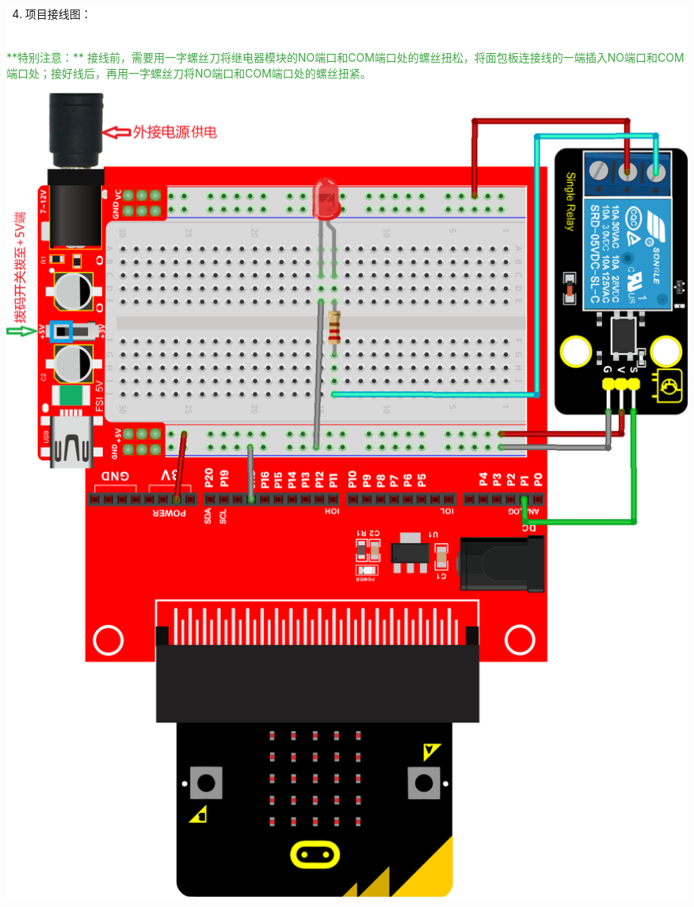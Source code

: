 4. 项目接线图：

<br>
<span style="color: rgb(61, 167, 66);"> **特别注意：** 接线前，需要用一字螺丝刀将继电器模块的NO端口和COM端口处的螺丝扭松，将面包板连接线的一端插入NO端口和COM端口处；接好线后，再用一字螺丝刀将NO端口和COM端口处的螺丝扭紧。</span>
<br>

![图片不存在](./media/87fef1748917cfd176f7d2e12feac005.png)
